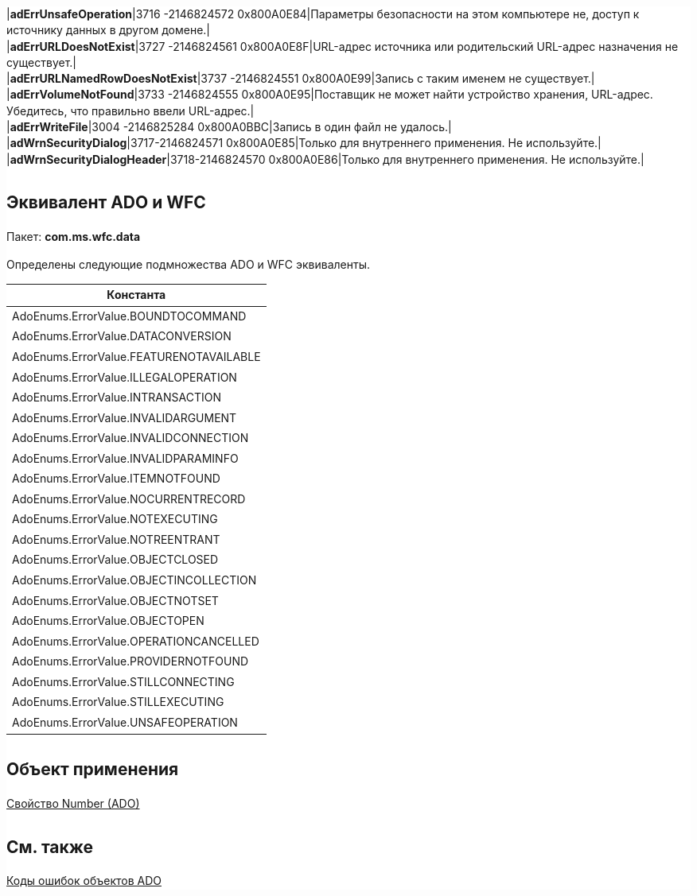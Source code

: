 |**adErrUnsafeOperation**|3716 -2146824572 0x800A0E84|Параметры безопасности на этом компьютере не, доступ к источнику данных в другом домене.|  
|**adErrURLDoesNotExist**|3727 -2146824561 0x800A0E8F|URL-адрес источника или родительский URL-адрес назначения не существует.|  
|**adErrURLNamedRowDoesNotExist**|3737 -2146824551 0x800A0E99|Запись с таким именем не существует.|  
|**adErrVolumeNotFound**|3733 -2146824555 0x800A0E95|Поставщик не может найти устройство хранения, URL-адрес. Убедитесь, что правильно ввели URL-адрес.|  
|**adErrWriteFile**|3004 -2146825284 0x800A0BBC|Запись в один файл не удалось.|  
|**adWrnSecurityDialog**|3717-2146824571 0x800A0E85|Только для внутреннего применения. Не используйте.|  
|**adWrnSecurityDialogHeader**|3718-2146824570 0x800A0E86|Только для внутреннего применения. Не используйте.|  
  
## <a name="adowfc-equivalent"></a>Эквивалент ADO и WFC  
 Пакет: **com.ms.wfc.data**  
  
 Определены следующие подмножества ADO и WFC эквиваленты.  
  
|Константа|  
|--------------|  
|AdoEnums.ErrorValue.BOUNDTOCOMMAND|  
|AdoEnums.ErrorValue.DATACONVERSION|  
|AdoEnums.ErrorValue.FEATURENOTAVAILABLE|  
|AdoEnums.ErrorValue.ILLEGALOPERATION|  
|AdoEnums.ErrorValue.INTRANSACTION|  
|AdoEnums.ErrorValue.INVALIDARGUMENT|  
|AdoEnums.ErrorValue.INVALIDCONNECTION|  
|AdoEnums.ErrorValue.INVALIDPARAMINFO|  
|AdoEnums.ErrorValue.ITEMNOTFOUND|  
|AdoEnums.ErrorValue.NOCURRENTRECORD|  
|AdoEnums.ErrorValue.NOTEXECUTING|  
|AdoEnums.ErrorValue.NOTREENTRANT|  
|AdoEnums.ErrorValue.OBJECTCLOSED|  
|AdoEnums.ErrorValue.OBJECTINCOLLECTION|  
|AdoEnums.ErrorValue.OBJECTNOTSET|  
|AdoEnums.ErrorValue.OBJECTOPEN|  
|AdoEnums.ErrorValue.OPERATIONCANCELLED|  
|AdoEnums.ErrorValue.PROVIDERNOTFOUND|  
|AdoEnums.ErrorValue.STILLCONNECTING|  
|AdoEnums.ErrorValue.STILLEXECUTING|  
|AdoEnums.ErrorValue.UNSAFEOPERATION|  
  
## <a name="applies-to"></a>Объект применения  
 [Свойство Number (ADO)](../../../ado/reference/ado-api/number-property-ado.md)  
  
## <a name="see-also"></a>См. также  
 [Коды ошибок объектов ADO](../../../ado/guide/appendixes/ado-error-codes.md)
